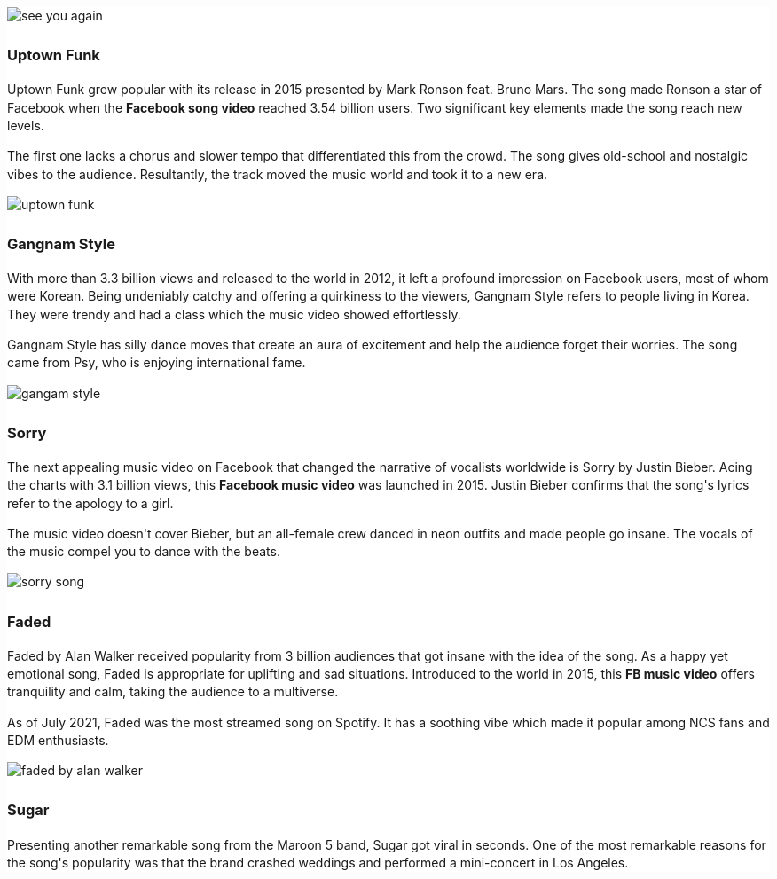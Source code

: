 ![see you again](https://images.wondershare.com/filmora/article-images/2021/top-facebook-music-videos-3.jpg)

### Uptown Funk

Uptown Funk grew popular with its release in 2015 presented by Mark Ronson feat. Bruno Mars. The song made Ronson a star of Facebook when the **Facebook song video** reached 3.54 billion users. Two significant key elements made the song reach new levels.

The first one lacks a chorus and slower tempo that differentiated this from the crowd. The song gives old-school and nostalgic vibes to the audience. Resultantly, the track moved the music world and took it to a new era.

![uptown funk](https://images.wondershare.com/filmora/article-images/2021/top-facebook-music-videos-4.jpg)

### Gangnam Style

With more than 3.3 billion views and released to the world in 2012, it left a profound impression on Facebook users, most of whom were Korean. Being undeniably catchy and offering a quirkiness to the viewers, Gangnam Style refers to people living in Korea. They were trendy and had a class which the music video showed effortlessly.

Gangnam Style has silly dance moves that create an aura of excitement and help the audience forget their worries. The song came from Psy, who is enjoying international fame.

![gangam style](https://images.wondershare.com/filmora/article-images/2021/top-facebook-music-videos-5.jpg)

### Sorry

The next appealing music video on Facebook that changed the narrative of vocalists worldwide is Sorry by Justin Bieber. Acing the charts with 3.1 billion views, this **Facebook music video** was launched in 2015\. Justin Bieber confirms that the song's lyrics refer to the apology to a girl.

The music video doesn't cover Bieber, but an all-female crew danced in neon outfits and made people go insane. The vocals of the music compel you to dance with the beats.

![sorry song](https://images.wondershare.com/filmora/article-images/2021/top-facebook-music-videos-6.jpg)

### Faded

Faded by Alan Walker received popularity from 3 billion audiences that got insane with the idea of the song. As a happy yet emotional song, Faded is appropriate for uplifting and sad situations. Introduced to the world in 2015, this **FB music video** offers tranquility and calm, taking the audience to a multiverse.

As of July 2021, Faded was the most streamed song on Spotify. It has a soothing vibe which made it popular among NCS fans and EDM enthusiasts.

![faded by alan walker](https://images.wondershare.com/filmora/article-images/2021/top-facebook-music-videos-7.jpg)

### Sugar

Presenting another remarkable song from the Maroon 5 band, Sugar got viral in seconds. One of the most remarkable reasons for the song's popularity was that the brand crashed weddings and performed a mini-concert in Los Angeles.
